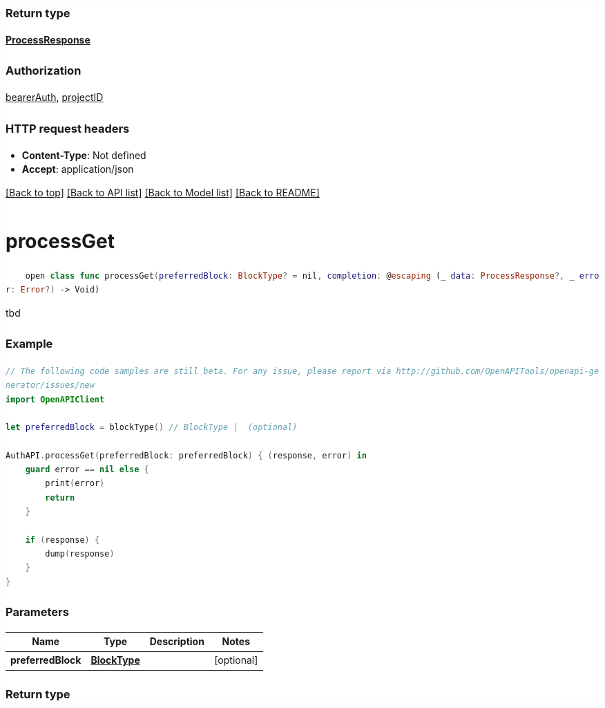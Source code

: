 ### Return type

[**ProcessResponse**](ProcessResponse.md)

### Authorization

[bearerAuth](../README.md#bearerAuth), [projectID](../README.md#projectID)

### HTTP request headers

 - **Content-Type**: Not defined
 - **Accept**: application/json

[[Back to top]](#) [[Back to API list]](../README.md#documentation-for-api-endpoints) [[Back to Model list]](../README.md#documentation-for-models) [[Back to README]](../README.md)

# **processGet**
```swift
    open class func processGet(preferredBlock: BlockType? = nil, completion: @escaping (_ data: ProcessResponse?, _ error: Error?) -> Void)
```



tbd

### Example
```swift
// The following code samples are still beta. For any issue, please report via http://github.com/OpenAPITools/openapi-generator/issues/new
import OpenAPIClient

let preferredBlock = blockType() // BlockType |  (optional)

AuthAPI.processGet(preferredBlock: preferredBlock) { (response, error) in
    guard error == nil else {
        print(error)
        return
    }

    if (response) {
        dump(response)
    }
}
```

### Parameters

Name | Type | Description  | Notes
------------- | ------------- | ------------- | -------------
 **preferredBlock** | [**BlockType**](.md) |  | [optional] 

### Return type
